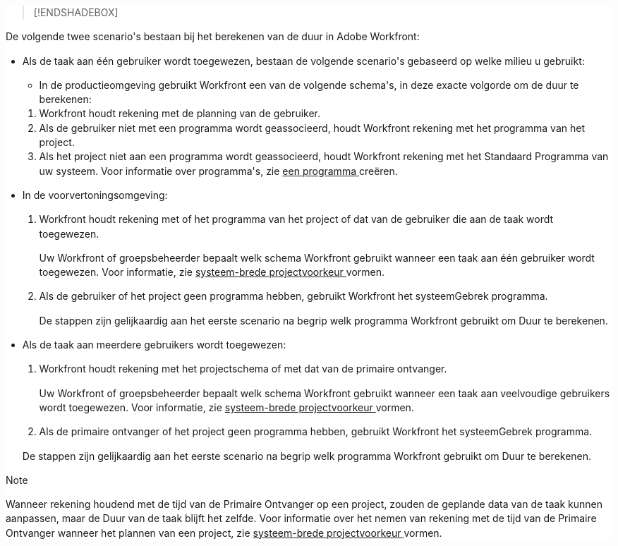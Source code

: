 >[!ENDSHADEBOX]

De volgende twee scenario&#39;s bestaan bij het berekenen van de duur in Adobe Workfront:

* Als de taak aan één gebruiker wordt toegewezen, bestaan de volgende scenario&#39;s gebaseerd op welke milieu u gebruikt:

   * In de productieomgeving gebruikt Workfront een van de volgende schema&#39;s, in deze exacte volgorde om de duur te berekenen:

   1. Workfront houdt rekening met de planning van de gebruiker.
   1. Als de gebruiker niet met een programma wordt geassocieerd, houdt Workfront rekening met het programma van het project.
   1. Als het project niet aan een programma wordt geassocieerd, houdt Workfront rekening met het Standaard Programma van uw systeem. Voor informatie over programma&#39;s, zie [ een programma ](../../../administration-and-setup/set-up-workfront/configure-timesheets-schedules/create-schedules.md) creëren.

<div class="preview">

* In de voorvertoningsomgeving:

   1. Workfront houdt rekening met of het programma van het project of dat van de gebruiker die aan de taak wordt toegewezen.

      Uw Workfront of groepsbeheerder bepaalt welk schema Workfront gebruikt wanneer een taak aan één gebruiker wordt toegewezen. Voor informatie, zie [ systeem-brede projectvoorkeur ](../../../administration-and-setup/set-up-workfront/configure-system-defaults/set-project-preferences.md) vormen.

   1. Als de gebruiker of het project geen programma hebben, gebruikt Workfront het systeemGebrek programma.

      De stappen zijn gelijkaardig aan het eerste scenario na begrip welk programma Workfront gebruikt om Duur te berekenen.

</div>

* Als de taak aan meerdere gebruikers wordt toegewezen:

   1. Workfront houdt rekening met het projectschema of met dat van de primaire ontvanger.

      Uw Workfront of groepsbeheerder bepaalt welk schema Workfront gebruikt wanneer een taak aan veelvoudige gebruikers wordt toegewezen. Voor informatie, zie [ systeem-brede projectvoorkeur ](../../../administration-and-setup/set-up-workfront/configure-system-defaults/set-project-preferences.md) vormen.

   1. Als de primaire ontvanger of het project geen programma hebben, gebruikt Workfront het systeemGebrek programma.

  De stappen zijn gelijkaardig aan het eerste scenario na begrip welk programma Workfront gebruikt om Duur te berekenen.

>[!NOTE]
>
>Wanneer rekening houdend met de tijd van de Primaire Ontvanger op een project, zouden de geplande data van de taak kunnen aanpassen, maar de Duur van de taak blijft het zelfde. Voor informatie over het nemen van rekening met de tijd van de Primaire Ontvanger wanneer het plannen van een project, zie [ systeem-brede projectvoorkeur ](../../../administration-and-setup/set-up-workfront/configure-system-defaults/set-project-preferences.md) vormen.
